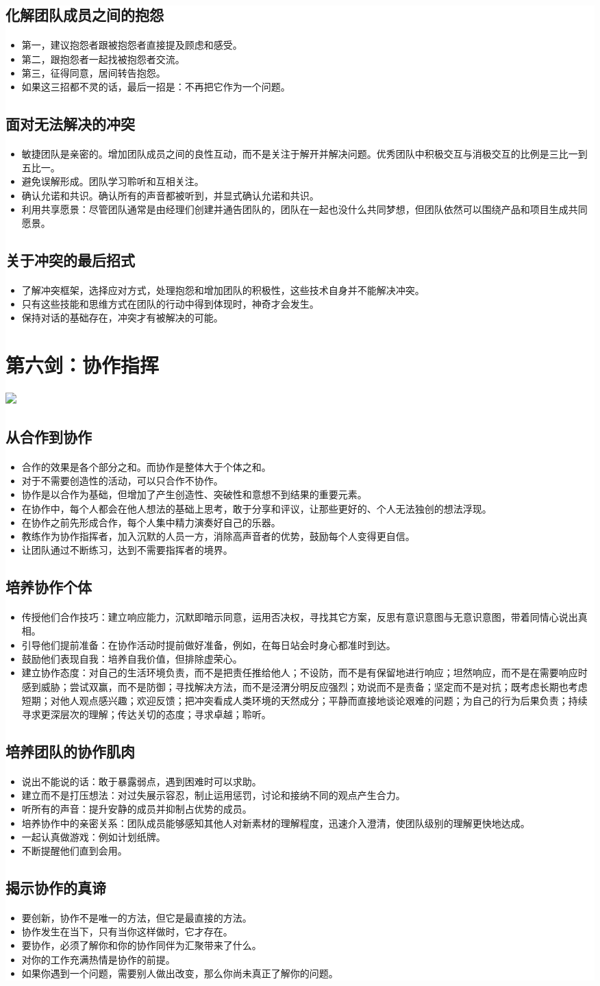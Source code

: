 ## 化解团队成员之间的抱怨

+ 第一，建议抱怨者跟被抱怨者直接提及顾虑和感受。
+ 第二，跟抱怨者一起找被抱怨者交流。
+ 第三，征得同意，居间转告抱怨。
+ 如果这三招都不灵的话，最后一招是：不再把它作为一个问题。

## 面对无法解决的冲突

+ 敏捷团队是亲密的。增加团队成员之间的良性互动，而不是关注于解开并解决问题。优秀团队中积极交互与消极交互的比例是三比一到五比一。
+ 避免误解形成。团队学习聆听和互相关注。
+ 确认允诺和共识。确认所有的声音都被听到，并显式确认允诺和共识。
+ 利用共享愿景：尽管团队通常是由经理们创建并通告团队的，团队在一起也没什么共同梦想，但团队依然可以围绕产品和项目生成共同愿景。

## 关于冲突的最后招式

+ 了解冲突框架，选择应对方式，处理抱怨和增加团队的积极性，这些技术自身并不能解决冲突。
+ 只有这些技能和思维方式在团队的行动中得到体现时，神奇才会发生。
+ 保持对话的基础存在，冲突才有被解决的可能。

# 第六剑：协作指挥

![](协作指挥.jpg)

## 从合作到协作

+ 合作的效果是各个部分之和。而协作是整体大于个体之和。
+ 对于不需要创造性的活动，可以只合作不协作。
+ 协作是以合作为基础，但增加了产生创造性、突破性和意想不到结果的重要元素。
+ 在协作中，每个人都会在他人想法的基础上思考，敢于分享和评议，让那些更好的、个人无法独创的想法浮现。
+ 在协作之前先形成合作，每个人集中精力演奏好自己的乐器。
+ 教练作为协作指挥者，加入沉默的人员一方，消除高声音者的优势，鼓励每个人变得更自信。
+ 让团队通过不断练习，达到不需要指挥者的境界。

## 培养协作个体

+ 传授他们合作技巧：建立响应能力，沉默即暗示同意，运用否决权，寻找其它方案，反思有意识意图与无意识意图，带着同情心说出真相。
+ 引导他们提前准备：在协作活动时提前做好准备，例如，在每日站会时身心都准时到达。
+ 鼓励他们表现自我：培养自我价值，但排除虚荣心。
+ 建立协作态度：对自己的生活环境负责，而不是把责任推给他人；不设防，而不是有保留地进行响应；坦然响应，而不是在需要响应时感到威胁；尝试双赢，而不是防御；寻找解决方法，而不是泾渭分明反应强烈；劝说而不是责备；坚定而不是对抗；既考虑长期也考虑短期；对他人观点感兴趣；欢迎反馈；把冲突看成人类环境的天然成分；平静而直接地谈论艰难的问题；为自己的行为后果负责；持续寻求更深层次的理解；传达关切的态度；寻求卓越；聆听。

## 培养团队的协作肌肉

+ 说出不能说的话：敢于暴露弱点，遇到困难时可以求助。
+ 建立而不是打压想法：对过失展示容忍，制止运用惩罚，讨论和接纳不同的观点产生合力。
+ 听所有的声音：提升安静的成员并抑制占优势的成员。
+ 培养协作中的亲密关系：团队成员能够感知其他人对新素材的理解程度，迅速介入澄清，使团队级别的理解更快地达成。
+ 一起认真做游戏：例如计划纸牌。
+ 不断提醒他们直到会用。

##  揭示协作的真谛

+ 要创新，协作不是唯一的方法，但它是最直接的方法。
+ 协作发生在当下，只有当你这样做时，它才存在。
+ 要协作，必须了解你和你的协作同伴为汇聚带来了什么。
+ 对你的工作充满热情是协作的前提。
+ 如果你遇到一个问题，需要别人做出改变，那么你尚未真正了解你的问题。


